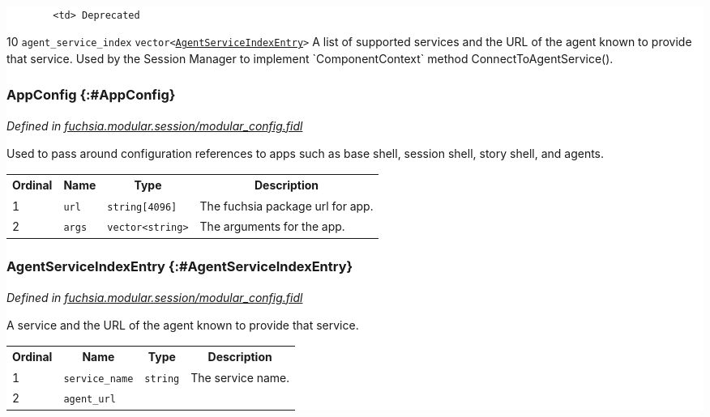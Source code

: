             <td> Deprecated
</td>
        </tr><tr>
            <td>10</td>
            <td><code>agent_service_index</code></td>
            <td>
                <code>vector&lt;<a class='link' href='#AgentServiceIndexEntry'>AgentServiceIndexEntry</a>&gt;</code>
            </td>
            <td> A list of supported services and the URL of the agent known to provide
 that service. Used by the Session Manager to implement
 `ComponentContext` method ConnectToAgentService().
</td>
        </tr></table>

### AppConfig {:#AppConfig}


*Defined in [fuchsia.modular.session/modular_config.fidl](https://fuchsia.googlesource.com/fuchsia/+/master/sdk/fidl/fuchsia.modular.session/modular_config.fidl#141)*

 Used to pass around configuration references to apps such as base shell,
 session shell, story shell, and agents.


<table>
    <tr><th>Ordinal</th><th>Name</th><th>Type</th><th>Description</th></tr>
    <tr>
            <td>1</td>
            <td><code>url</code></td>
            <td>
                <code>string[4096]</code>
            </td>
            <td> The fuchsia package url for app.
</td>
        </tr><tr>
            <td>2</td>
            <td><code>args</code></td>
            <td>
                <code>vector&lt;string&gt;</code>
            </td>
            <td> The arguments for the app.
</td>
        </tr></table>

### AgentServiceIndexEntry {:#AgentServiceIndexEntry}


*Defined in [fuchsia.modular.session/modular_config.fidl](https://fuchsia.googlesource.com/fuchsia/+/master/sdk/fidl/fuchsia.modular.session/modular_config.fidl#150)*

 A service and the URL of the agent known to provide that service.


<table>
    <tr><th>Ordinal</th><th>Name</th><th>Type</th><th>Description</th></tr>
    <tr>
            <td>1</td>
            <td><code>service_name</code></td>
            <td>
                <code>string</code>
            </td>
            <td> The service name.
</td>
        </tr><tr>
            <td>2</td>
            <td><code>agent_url</code></td>
            <td>